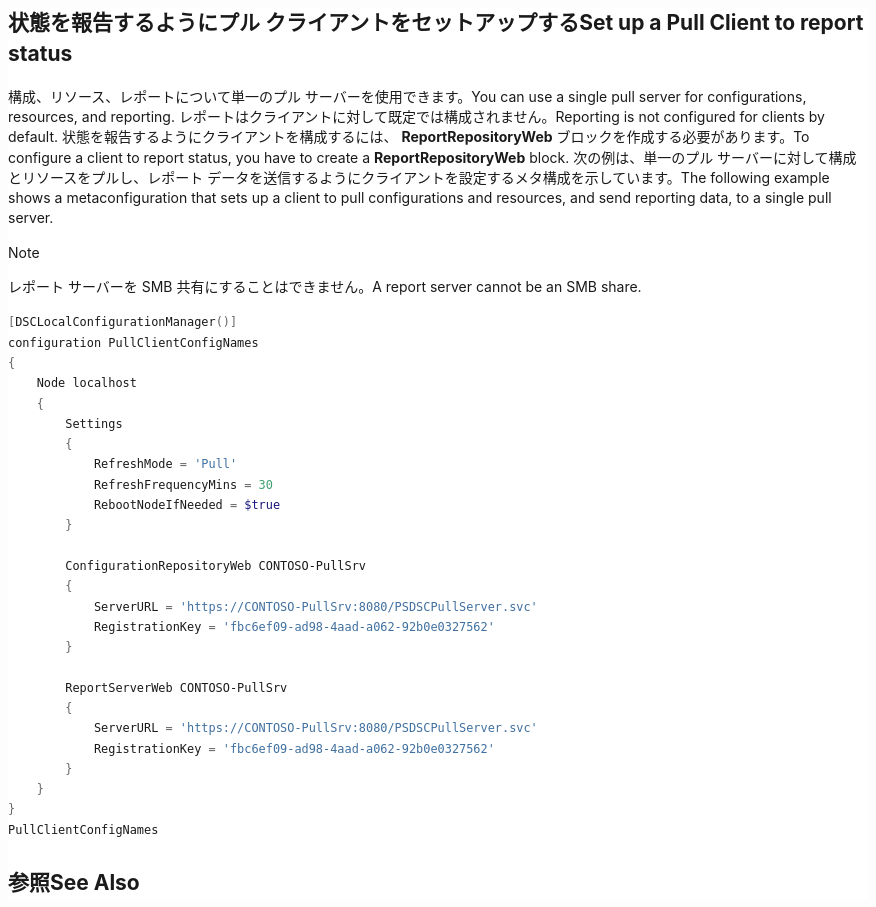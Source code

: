 ## <a name="set-up-a-pull-client-to-report-status"></a><span data-ttu-id="2f29f-151">状態を報告するようにプル クライアントをセットアップする</span><span class="sxs-lookup"><span data-stu-id="2f29f-151">Set up a Pull Client to report status</span></span>

<span data-ttu-id="2f29f-152">構成、リソース、レポートについて単一のプル サーバーを使用できます。</span><span class="sxs-lookup"><span data-stu-id="2f29f-152">You can use a single pull server for configurations, resources, and reporting.</span></span> <span data-ttu-id="2f29f-153">レポートはクライアントに対して既定では構成されません。</span><span class="sxs-lookup"><span data-stu-id="2f29f-153">Reporting is not configured for clients by default.</span></span> <span data-ttu-id="2f29f-154">状態を報告するようにクライアントを構成するには、 **ReportRepositoryWeb** ブロックを作成する必要があります。</span><span class="sxs-lookup"><span data-stu-id="2f29f-154">To configure a client to report status, you have to create a **ReportRepositoryWeb** block.</span></span> <span data-ttu-id="2f29f-155">次の例は、単一のプル サーバーに対して構成とリソースをプルし、レポート データを送信するようにクライアントを設定するメタ構成を示しています。</span><span class="sxs-lookup"><span data-stu-id="2f29f-155">The following example shows a metaconfiguration that sets up a client to pull configurations and resources, and send reporting data, to a single pull server.</span></span>

> [!NOTE]
> <span data-ttu-id="2f29f-156">レポート サーバーを SMB 共有にすることはできません。</span><span class="sxs-lookup"><span data-stu-id="2f29f-156">A report server cannot be an SMB share.</span></span>

```powershell
[DSCLocalConfigurationManager()]
configuration PullClientConfigNames
{
    Node localhost
    {
        Settings
        {
            RefreshMode = 'Pull'
            RefreshFrequencyMins = 30
            RebootNodeIfNeeded = $true
        }

        ConfigurationRepositoryWeb CONTOSO-PullSrv
        {
            ServerURL = 'https://CONTOSO-PullSrv:8080/PSDSCPullServer.svc'
            RegistrationKey = 'fbc6ef09-ad98-4aad-a062-92b0e0327562'
        }

        ReportServerWeb CONTOSO-PullSrv
        {
            ServerURL = 'https://CONTOSO-PullSrv:8080/PSDSCPullServer.svc'
            RegistrationKey = 'fbc6ef09-ad98-4aad-a062-92b0e0327562'
        }
    }
}
PullClientConfigNames
```

## <a name="see-also"></a><span data-ttu-id="2f29f-157">参照</span><span class="sxs-lookup"><span data-stu-id="2f29f-157">See Also</span></span>
